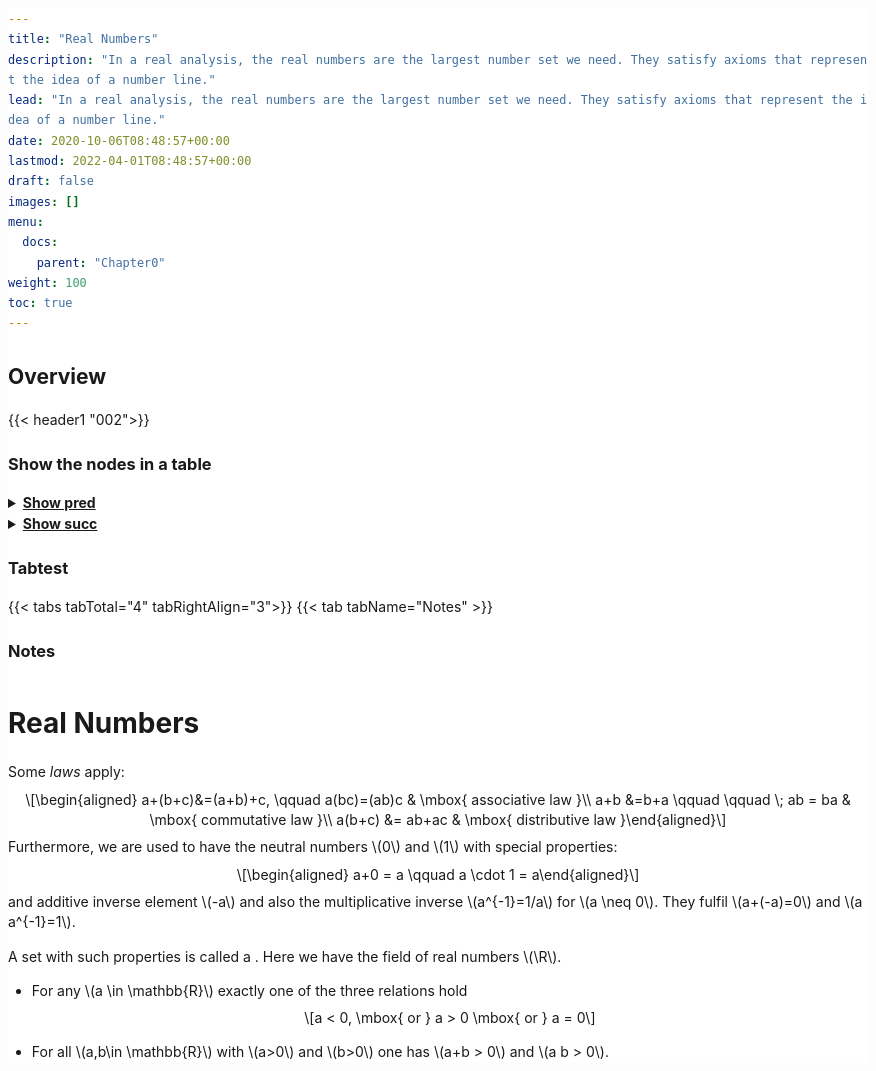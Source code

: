 ```yaml
---
title: "Real Numbers"
description: "In a real analysis, the real numbers are the largest number set we need. They satisfy axioms that represent the idea of a number line."
lead: "In a real analysis, the real numbers are the largest number set we need. They satisfy axioms that represent the idea of a number line."
date: 2020-10-06T08:48:57+00:00
lastmod: 2022-04-01T08:48:57+00:00
draft: false
images: []
menu:
  docs:
    parent: "Chapter0"
weight: 100
toc: true
---
```


## Overview

{{< header1 "002">}}

### Show the nodes in a table

<details><summary><b><u>Show pred</u></b></summary></details>

<details><summary><b><u>Show succ</u></b></summary></details>


### Tabtest

{{< tabs tabTotal="4" tabRightAlign="3">}}
{{< tab tabName="Notes" >}}

### Notes 
<h1 id="real-numbers">Real Numbers</h1>
<p>Some <em>laws</em> apply: <span
class="math display">\[\begin{aligned}
a+(b+c)&amp;=(a+b)+c, \qquad a(bc)=(ab)c  &amp; \mbox{ associative law
}\\
a+b &amp;=b+a \qquad \qquad \;  ab = ba &amp; \mbox{ commutative law }\\
a(b+c) &amp;= ab+ac  &amp; \mbox{ distributive law
}\end{aligned}\]</span> Furthermore, we are used to have the neutral
numbers <span class="math inline">\(0\)</span> and <span
class="math inline">\(1\)</span> with special properties: <span
class="math display">\[\begin{aligned}
a+0 = a \qquad a \cdot 1 = a\end{aligned}\]</span> and additive inverse
element <span class="math inline">\(-a\)</span> and also the
multiplicative inverse <span class="math inline">\(a^{-1}=1/a\)</span>
for <span class="math inline">\(a \neq 0\)</span>. They fulfil <span
class="math inline">\(a+(-a)=0\)</span> and <span
class="math inline">\(a a^{-1}=1\)</span>.</p>
<p>A set with such properties is called a . Here we have the field of
real numbers <span class="math inline">\(\R\)</span>.</p>
<ul>
<li><p>For any <span class="math inline">\(a \in \mathbb{R}\)</span>
exactly one of the three relations hold <span class="math display">\[a
&lt; 0, \mbox{ or } a &gt; 0 \mbox{ or } a = 0\]</span></p></li>
<li><p>For all <span class="math inline">\(a,b\in \mathbb{R}\)</span>
with <span class="math inline">\(a&gt;0\)</span> and <span
class="math inline">\(b&gt;0\)</span> one has <span
class="math inline">\(a+b &gt; 0\)</span> and <span
class="math inline">\(a b &gt; 0\)</span>.</p></li>